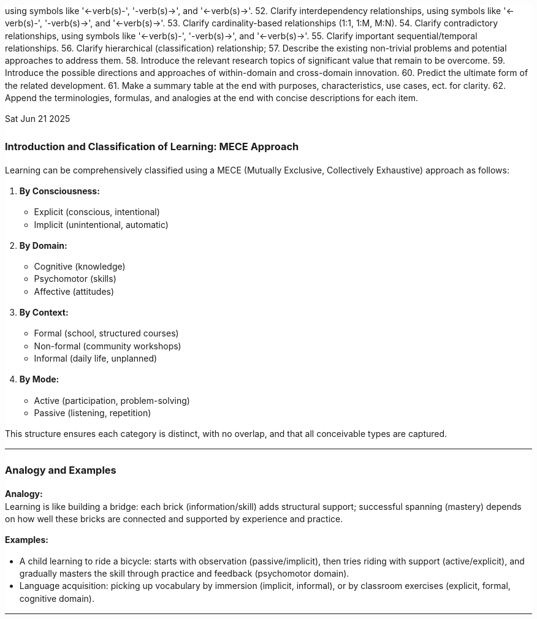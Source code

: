 using symbols like '<-verb(s)-', '-verb(s)->', and '<-verb(s)->'. 52. Clarify interdependency relationships, using symbols like '<-verb(s)-', '-verb(s)->', and '<-verb(s)->'. 53. Clarify cardinality-based relationships (1:1, 1:M, M:N). 54. Clarify contradictory relationships, using symbols like '<-verb(s)-', '-verb(s)->', and '<-verb(s)->'. 55. Clarify important sequential/temporal relationships. 56. Clarify hierarchical (classification) relationship; 57. Describe the existing non-trivial problems and potential approaches to address them. 58. Introduce the relevant research topics of significant value that remain to be overcome. 59. Introduce the possible directions and approaches of within-domain and cross-domain innovation. 60. Predict the ultimate form of the related development. 61. Make a summary table at the end with purposes, characteristics, use cases, ect. for clarity. 62. Append the terminologies, formulas, and analogies at the end with concise descriptions for each item.

Sat Jun 21 2025

### Introduction and Classification of Learning: MECE Approach

Learning can be comprehensively classified using a MECE (Mutually Exclusive, Collectively Exhaustive) approach as follows:

1. **By Consciousness:**
   - Explicit (conscious, intentional)
   - Implicit (unintentional, automatic)

2. **By Domain:**
   - Cognitive (knowledge)
   - Psychomotor (skills)
   - Affective (attitudes)

3. **By Context:**
   - Formal (school, structured courses)
   - Non-formal (community workshops)
   - Informal (daily life, unplanned)

4. **By Mode:**
   - Active (participation, problem-solving)
   - Passive (listening, repetition)

This structure ensures each category is distinct, with no overlap, and that all conceivable types are captured.

---

### Analogy and Examples

**Analogy:**  
Learning is like building a bridge: each brick (information/skill) adds structural support; successful spanning (mastery) depends on how well these bricks are connected and supported by experience and practice.

**Examples:**
- A child learning to ride a bicycle: starts with observation (passive/implicit), then tries riding with support (active/explicit), and gradually masters the skill through practice and feedback (psychomotor domain).
- Language acquisition: picking up vocabulary by immersion (implicit, informal), or by classroom exercises (explicit, formal, cognitive domain).

---